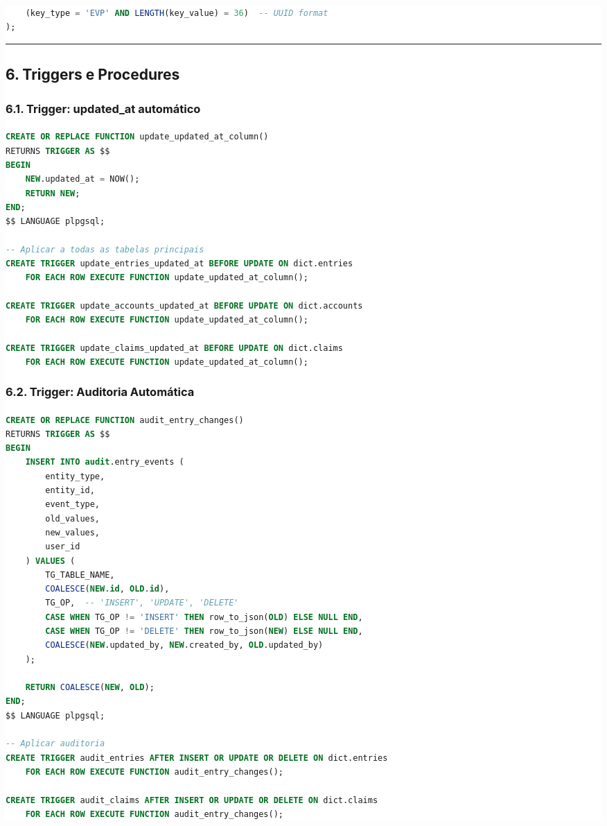 ```sql
    (key_type = 'EVP' AND LENGTH(key_value) = 36)  -- UUID format
);
```

---

## 6. Triggers e Procedures

### 6.1. Trigger: updated_at automático

```sql
CREATE OR REPLACE FUNCTION update_updated_at_column()
RETURNS TRIGGER AS $$
BEGIN
    NEW.updated_at = NOW();
    RETURN NEW;
END;
$$ LANGUAGE plpgsql;

-- Aplicar a todas as tabelas principais
CREATE TRIGGER update_entries_updated_at BEFORE UPDATE ON dict.entries
    FOR EACH ROW EXECUTE FUNCTION update_updated_at_column();

CREATE TRIGGER update_accounts_updated_at BEFORE UPDATE ON dict.accounts
    FOR EACH ROW EXECUTE FUNCTION update_updated_at_column();

CREATE TRIGGER update_claims_updated_at BEFORE UPDATE ON dict.claims
    FOR EACH ROW EXECUTE FUNCTION update_updated_at_column();
```

### 6.2. Trigger: Auditoria Automática

```sql
CREATE OR REPLACE FUNCTION audit_entry_changes()
RETURNS TRIGGER AS $$
BEGIN
    INSERT INTO audit.entry_events (
        entity_type,
        entity_id,
        event_type,
        old_values,
        new_values,
        user_id
    ) VALUES (
        TG_TABLE_NAME,
        COALESCE(NEW.id, OLD.id),
        TG_OP,  -- 'INSERT', 'UPDATE', 'DELETE'
        CASE WHEN TG_OP != 'INSERT' THEN row_to_json(OLD) ELSE NULL END,
        CASE WHEN TG_OP != 'DELETE' THEN row_to_json(NEW) ELSE NULL END,
        COALESCE(NEW.updated_by, NEW.created_by, OLD.updated_by)
    );

    RETURN COALESCE(NEW, OLD);
END;
$$ LANGUAGE plpgsql;

-- Aplicar auditoria
CREATE TRIGGER audit_entries AFTER INSERT OR UPDATE OR DELETE ON dict.entries
    FOR EACH ROW EXECUTE FUNCTION audit_entry_changes();

CREATE TRIGGER audit_claims AFTER INSERT OR UPDATE OR DELETE ON dict.claims
    FOR EACH ROW EXECUTE FUNCTION audit_entry_changes();
```

